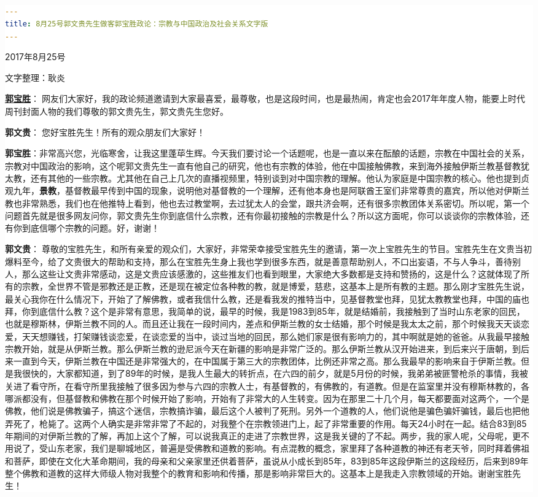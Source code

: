 ```yaml
---
title: 8月25号郭文贵先生做客郭宝胜政论：宗教与中国政治及社会关系文字版
---
```


2017年8月25号


文字整理：耿炎













[**郭宝胜**](https://www.blogger.com/null)： 网友们大家好，我的政论频道邀请到大家最喜爱，最尊敬，也是这段时间，也是最热闹，肯定也会2017年年度人物，能要上时代周刊封面人物的我们尊敬的郭文贵先生，郭文贵先生您好。








**郭文贵**： 您好宝胜先生！所有的观众朋友们大家好！








**郭宝胜**：非常高兴您，光临寒舍，让我这里蓬荜生辉。今天我们要讨论一个话题呢，也是一直以来在酝酿的话题，宗教在中国社会的关系，宗教对中国政治的影响，这个呢郭文贵先生一直有他自己的研究，他也有宗教的体验，他在中国接触佛教，来到海外接触伊斯兰教基督教犹太教，还有其他的一些宗教。尤其他在自己上几次的直播视频里，特别谈到对中国宗教的理解。他认为家庭是中国宗教的核心。他也提到贞观九年，**景教**，基督教最早传到中国的现象，说明他对基督教的一个理解，还有他本身也是阿联酋王室们非常尊贵的嘉宾，所以他对伊斯兰教也非常熟悉，我们也在他推特上看到，他也去过教堂啊，去过犹太人的会堂，跟共济会啊，还有很多宗教团体关系密切。所以呢，第一个问题首先就是很多网友问你，郭文贵先生你到底信什么宗教，还有你最初接触的宗教是什么？所以这方面呢，你可以谈谈你的宗教体验，还有你到底信哪个宗教的问题。好，谢谢！








**郭文贵**： 尊敬的宝胜先生，和所有亲爱的观众们，大家好，非常荣幸接受宝胜先生的邀请，第一次上宝胜先生的节目。宝胜先生在文贵当初爆料至今，给了文贵很大的帮助和支持，那么在宝胜先生身上我也学到很多东西，就是善意帮助别人，不口出妄语，不与人争斗，善待别人，那么这些让文贵非常感动，这是文贵应该感激的，这些推友们也看到眼里，大家绝大多数都是支持和赞扬的，这是什么？这就体现了所有的宗教，全世界不管是邪教还是正教，还是现在被定位各种教的教，就是博爱，慈悲，这基本上是所有教的主题。那么刚才宝胜先生说，最关心我你在什么情况下，开始了了解佛教，或者我信什么教，还是看我发的推特当中，见基督教堂也拜，见犹太教教堂也拜，中国的庙也拜，你到底信什么教？这个是非常有意思，我简单的说，最早的时候，我是1983到85年，就是结婚前，我接触到了当时山东老家的回民，也就是穆斯林，伊斯兰教不同的人。而且还让我在一段时间内，差点和伊斯兰教的女士结婚，那个时候是我太太之前，那个时候我天天谈恋爱，天天想赚钱，打架赚钱谈恋爱，在谈恋爱的当中，谈过当地的回民，那么她们家是很有影响力的，其中啊就是她的爸爸。从我最早接触宗教开始，就是从伊斯兰教。那么伊斯兰教的逊尼派今天在新疆的影响是非常广泛的。那么伊斯兰教从汉开始进来，到后来兴于唐朝，到后来一直到今天，伊斯兰教在中国还是非常强大的，在中国属于第三大的宗教团体，比例还非常之高。那么我最早的影响来自于伊斯兰教。但是我很快的，大家都知道，到了89年的时候，是我人生最大的转折点，在六四的前夕，就是5月份的时候，我弟弟被匪警枪杀的事情，我被关进了看守所，在看守所里我接触了很多因为参与六四的宗教人士，有基督教的，有佛教的，有道教。但是在监室里并没有穆斯林教的，各哪派都没有，但基督教和佛教在那个时候开始了影响，开始有了非常大的人生转变。因为在那里二十几个月，每天都要面对这两个，一个是佛教，他们说是佛教骗子，搞这个迷信，宗教搞诈骗，最后这个人被判了死刑。另外一个道教的人，他们说他是骗色骗奸骗钱，最后也把他弄死了，枪毙了。这两个人确实是非常非常了不起的，对我整个在宗教领进门上，起了非常重要的作用。每天24小时在一起。结合83到85年期间的对伊斯兰教的了解，再加上这个了解，可以说我真正的走进了宗教世界，这是我关键的了不起。两步，我的家人呢，父母呢，更不用说了，受山东老家，我们是聊城地区，普遍是受佛教和道教的影响。有点混教的概念，家里拜了各种道教的神还有老天爷，同时拜着佛祖和菩萨，即使在文化大革命期间，我的母亲和父亲家里还供着菩萨，虽说从小成长到85年，83到85年这段伊斯兰的这段经历，后来到89年整个佛教和道教的这样大师级人物对我整个的教育和影响和传播，那是影响非常巨大的。这基本上是我走入宗教领域的开始。谢谢宝胜先生！




